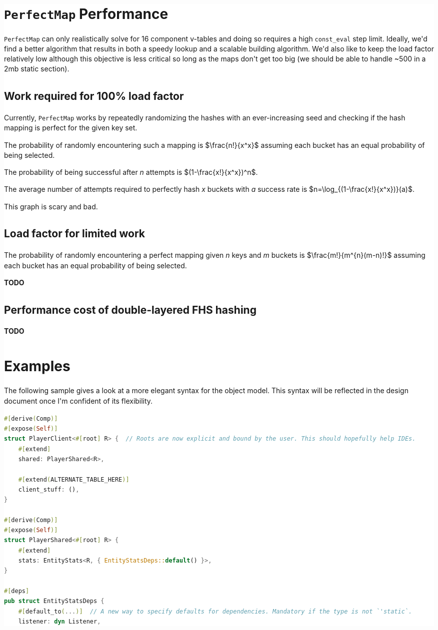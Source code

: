 
# `PerfectMap` Performance

`PerfectMap` can only realistically solve for 16 component v-tables and doing so requires a high `const_eval` step limit. Ideally, we'd find a better algorithm that results in both a speedy lookup and a scalable building algorithm. We'd also like to keep the load factor relatively low although this objective is less critical so long as the maps don't get too big (we should be able to handle ~500 in a 2mb static section).

## Work required for 100% load factor

Currently, `PerfectMap` works by repeatedly randomizing the hashes with an ever-increasing seed and checking if the hash mapping is perfect for the given key set.

The probability of randomly encountering such a mapping is $\frac{n!}{x^x}$ assuming each bucket has an equal probability of being selected.

The probability of being successful after $n$ attempts is $(1-\frac{x!}{x^x})^n$.

The average number of attempts required to perfectly hash $x$ buckets with $a$ success rate is $n=\log_{(1-\frac{x!}{x^x})}(a)$.

This graph is scary and bad.

## Load factor for limited work

The probability of randomly encountering a perfect mapping given $n$ keys and $m$ buckets is $\frac{m!}{m^{n}(m-n)!}$ assuming each bucket has an equal probability of being selected.

**TODO**

## Performance cost of double-layered FHS hashing

**TODO**

# Examples

The following sample gives a look at a more elegant syntax for the object model. This syntax will be reflected in the design document once I'm confident of its flexibility. 

```rust
#[derive(Comp)]
#[expose(Self)]
struct PlayerClient<#[root] R> {  // Roots are now explicit and bound by the user. This should hopefully help IDEs.
	#[extend]
    shared: PlayerShared<R>,
    
    #[extend(ALTERNATE_TABLE_HERE)]
    client_stuff: (),
}

#[derive(Comp)]
#[expose(Self)]
struct PlayerShared<#[root] R> {
    #[extend]
    stats: EntityStats<R, { EntityStatsDeps::default() }>,
}

#[deps]
pub struct EntityStatsDeps {
    #[default_to(...)]  // A new way to specify defaults for dependencies. Mandatory if the type is not `'static`.
    listener: dyn Listener,
```